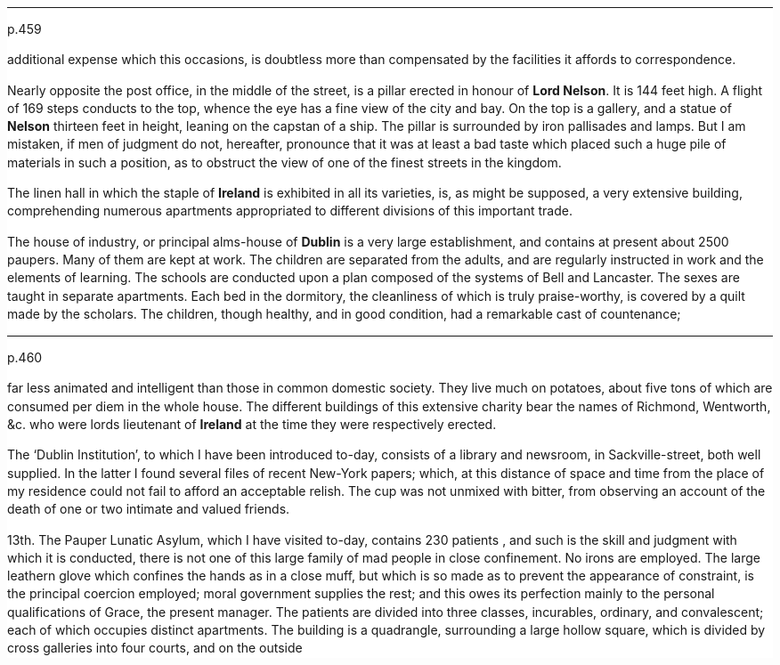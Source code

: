 
---

p.459



additional expense which this occasions, is doubtless more than compensated by the facilities it affords to correspondence.


Nearly opposite the post office, in the middle of the street, is a pillar erected in honour of **Lord Nelson**. It is 144 feet high. A flight of 169 steps conducts to the top, whence the eye has a fine view of the city and bay. On the top is a gallery, and a statue of **Nelson** thirteen feet in height, leaning on the capstan of a ship. The pillar is surrounded by iron pallisades and lamps. But I am mistaken, if men of judgment do not, hereafter, pronounce that it was at least a bad taste which placed such a huge pile of materials in such a position, as to obstruct the view of one of the finest streets in the kingdom.


The linen hall in which the staple of **Ireland** is exhibited in all its varieties, is, as might be supposed, a very extensive building, comprehending numerous apartments appropriated to different divisions of this important trade.


The house of industry, or principal alms-house of **Dublin** is a very large establishment, and contains at present about 2500 paupers. Many of them are kept at work. The children are separated from the adults, and are regularly instructed in work and the elements of learning. The schools are conducted upon a plan composed of the systems of Bell and Lancaster. The sexes are taught in separate apartments. Each bed in the dormitory, the cleanliness of which is truly praise-worthy, is covered by a quilt made by the scholars. The children, though healthy, and in good condition, had a remarkable cast of countenance;


---

p.460



far less animated and intelligent than those in common domestic society. They live much on potatoes, about five tons of which are consumed per diem in the whole house. The different buildings of this extensive charity bear the names of Richmond, Wentworth, &c. who were lords lieutenant of **Ireland** at the time they were respectively erected.


The ‘Dublin Institution’, to which I have been introduced to-day, consists of a library and newsroom, in Sackville-street, both well supplied. In the latter I found several files of recent New-York papers; which, at this distance of space and time from the place of my residence could not fail to afford an acceptable relish. The cup was not unmixed with bitter, from observing an account of the death of one or two intimate and valued friends.


13th. The Pauper Lunatic Asylum, which I have visited to-day, contains 230 patients , and such is the skill and judgment with which it is conducted, there is not one of this large family of mad people in close confinement. No irons are employed. The large leathern glove which confines the hands as in a close muff, but which is so made as to prevent the appearance of constraint, is the principal coercion employed; moral government supplies the rest; and this owes its perfection mainly to the personal qualifications of Grace, the present manager. The patients are divided into three classes, incurables, ordinary, and convalescent; each of which occupies distinct apartments. The building is a quadrangle, surrounding a large hollow square, which is divided by cross galleries into four courts, and on the outside
